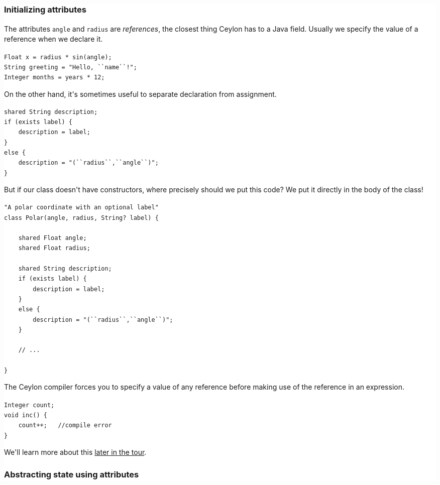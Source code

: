 ### Initializing attributes

The attributes `angle` and `radius` are _references_, the closest 
thing Ceylon has to a Java field. Usually we specify the value of a 
reference when we declare it.



    Float x = radius * sin(angle);
    String greeting = "Hello, ``name``!";
    Integer months = years * 12;

On the other hand, it's sometimes useful to separate declaration from 
assignment.



    shared String description;
    if (exists label) {
        description = label;
    }
    else {
        description = "(``radius``,``angle``)";
    }


But if our class doesn't have constructors, where precisely should we 
put this code? We put it directly in the body of the class!


    "A polar coordinate with an optional label"
    class Polar(angle, radius, String? label) {
        
        shared Float angle;
        shared Float radius;
        
        shared String description;
        if (exists label) {
            description = label;
        }
        else {
            description = "(``radius``,``angle``)";
        }
        
        // ...
        
    }

The Ceylon compiler forces you to specify a value of any reference 
before making use of the reference in an expression.


    Integer count;
    void inc() {
        count++;   //compile error
    }

We'll learn more about this [later in the tour](../initialization).

### Abstracting state using attributes
